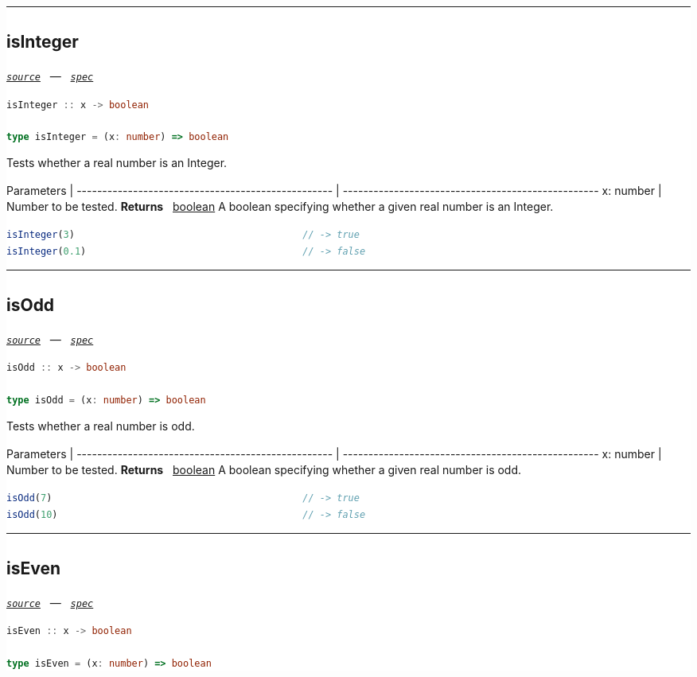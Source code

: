 
---


## isInteger
[*`source`*](#) &nbsp; &mdash;  &nbsp; [*`spec`*](#)
```typescript
isInteger :: x -> boolean

type isInteger = (x: number) => boolean
```

Tests whether a real number is an Integer.

Parameters                                          |
 -------------------------------------------------- | --------------------------------------------------
x: number                                           | Number to be tested.
**Returns** &nbsp; [boolean]()
A boolean specifying whether a given real number is an Integer.

```typescript
isInteger(3)                                        // -> true
isInteger(0.1)                                      // -> false
```


---


## isOdd
[*`source`*](#) &nbsp; &mdash;  &nbsp; [*`spec`*](#)
```typescript
isOdd :: x -> boolean

type isOdd = (x: number) => boolean
```

Tests whether a real number is odd.

Parameters                                          |
 -------------------------------------------------- | --------------------------------------------------
x: number                                           | Number to be tested.
**Returns** &nbsp; [boolean]()
A boolean specifying whether a given real number is odd.

```typescript
isOdd(7)                                            // -> true
isOdd(10)                                           // -> false
```


---


## isEven
[*`source`*](#) &nbsp; &mdash;  &nbsp; [*`spec`*](#)
```typescript
isEven :: x -> boolean

type isEven = (x: number) => boolean
```
